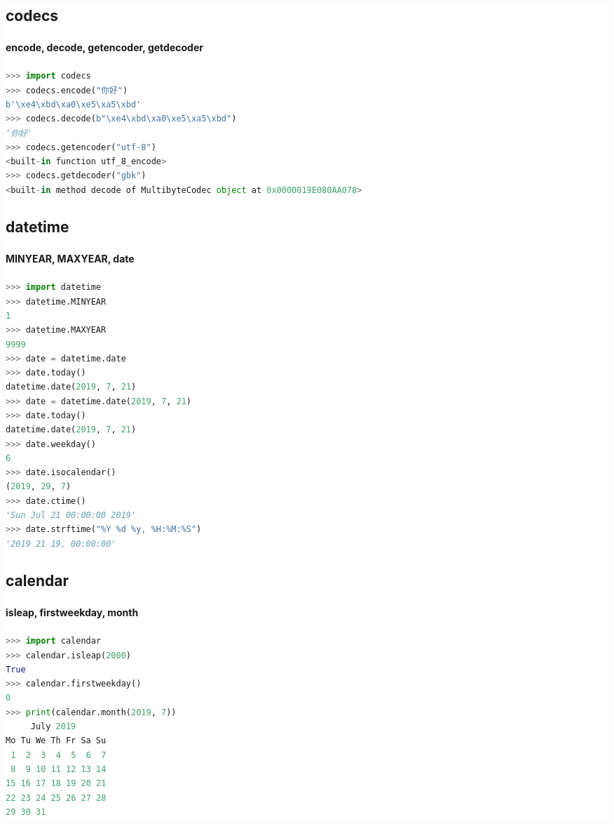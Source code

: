 ## codecs

#### encode, decode, getencoder, getdecoder

```python
>>> import codecs
>>> codecs.encode("你好")
b'\xe4\xbd\xa0\xe5\xa5\xbd'
>>> codecs.decode(b"\xe4\xbd\xa0\xe5\xa5\xbd")
'你好'
>>> codecs.getencoder("utf-8")
<built-in function utf_8_encode>
>>> codecs.getdecoder("gbk")
<built-in method decode of MultibyteCodec object at 0x0000019E080AA078>
```

## datetime

#### MINYEAR, MAXYEAR, date

```python
>>> import datetime
>>> datetime.MINYEAR
1
>>> datetime.MAXYEAR
9999
>>> date = datetime.date
>>> date.today()
datetime.date(2019, 7, 21)
>>> date = datetime.date(2019, 7, 21)
>>> date.today()
datetime.date(2019, 7, 21)
>>> date.weekday()
6
>>> date.isocalendar()
(2019, 29, 7)
>>> date.ctime()
'Sun Jul 21 00:00:00 2019'
>>> date.strftime("%Y %d %y, %H:%M:%S")
'2019 21 19, 00:00:00'
```

## calendar

#### isleap, firstweekday, month

```python
>>> import calendar
>>> calendar.isleap(2000)
True
>>> calendar.firstweekday()
0
>>> print(calendar.month(2019, 7))
     July 2019
Mo Tu We Th Fr Sa Su
 1  2  3  4  5  6  7
 8  9 10 11 12 13 14
15 16 17 18 19 20 21
22 23 24 25 26 27 28
29 30 31
```
